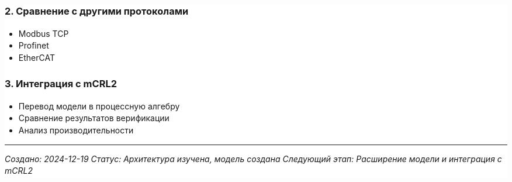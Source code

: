 ### **2. Сравнение с другими протоколами**
- Modbus TCP
- Profinet
- EtherCAT

### **3. Интеграция с mCRL2**
- Перевод модели в процессную алгебру
- Сравнение результатов верификации
- Анализ производительности

---

*Создано: 2024-12-19*
*Статус: Архитектура изучена, модель создана*
*Следующий этап: Расширение модели и интеграция с mCRL2*
